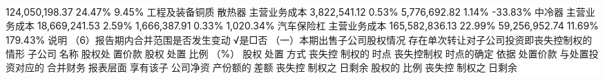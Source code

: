 124,050,198.37
24.47%
9.45%
工程及装备铜质
散热器
主营业务成本
3,822,541.12
0.53%
5,776,692.82
1.14%
-33.83%
中冷器
主营业务成本
18,669,241.53
2.59%
1,666,387.91
0.33%
1,020.34%
汽车保险杠
主营业务成本
165,582,836.13
22.99%
59,256,952.74
11.69%
179.43%
说明
（6）报告期内合并范围是否发生变动
√是□否
（一）本期出售子公司股权情况
存在单次转让对子公司投资即丧失控制权的情形
子公司
名称
股权处
置价款
股权
处置
比例
（%）
股权
处置
方式
丧失控
制权的
时点
丧失控制权
时点的确定
依据
处置价款
与处置投
资对应的
合并财务
报表层面
享有该子
公司净资
产份额的
差额
丧失控
制权之
日剩余
股权的
比例
丧失控
制权之
日剩余